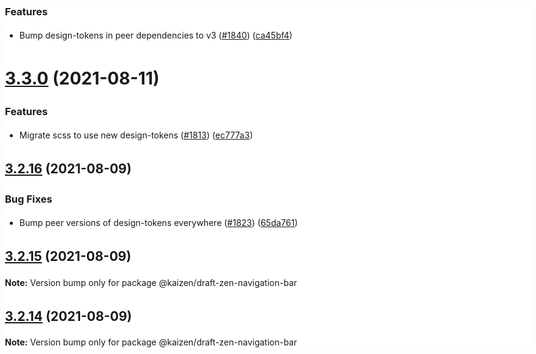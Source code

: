 
### Features

* Bump design-tokens in peer dependencies to v3 ([#1840](https://github.com/cultureamp/kaizen-design-system/issues/1840)) ([ca45bf4](https://github.com/cultureamp/kaizen-design-system/commit/ca45bf4707b5fbf907163653549e17682c46f636))





# [3.3.0](https://github.com/cultureamp/kaizen-design-system/compare/@kaizen/draft-zen-navigation-bar@3.2.16...@kaizen/draft-zen-navigation-bar@3.3.0) (2021-08-11)


### Features

* Migrate scss to use new design-tokens ([#1813](https://github.com/cultureamp/kaizen-design-system/issues/1813)) ([ec777a3](https://github.com/cultureamp/kaizen-design-system/commit/ec777a306cec1988894a9518b43f5247d500aa7d))





## [3.2.16](https://github.com/cultureamp/kaizen-design-system/compare/@kaizen/draft-zen-navigation-bar@3.2.15...@kaizen/draft-zen-navigation-bar@3.2.16) (2021-08-09)


### Bug Fixes

* Bump peer versions of design-tokens everywhere ([#1823](https://github.com/cultureamp/kaizen-design-system/issues/1823)) ([65da761](https://github.com/cultureamp/kaizen-design-system/commit/65da761807b4d907a342b9bb4ed2bbbe40a06048))





## [3.2.15](https://github.com/cultureamp/kaizen-design-system/compare/@kaizen/draft-zen-navigation-bar@3.2.14...@kaizen/draft-zen-navigation-bar@3.2.15) (2021-08-09)

**Note:** Version bump only for package @kaizen/draft-zen-navigation-bar





## [3.2.14](https://github.com/cultureamp/kaizen-design-system/compare/@kaizen/draft-zen-navigation-bar@3.2.13...@kaizen/draft-zen-navigation-bar@3.2.14) (2021-08-09)

**Note:** Version bump only for package @kaizen/draft-zen-navigation-bar

